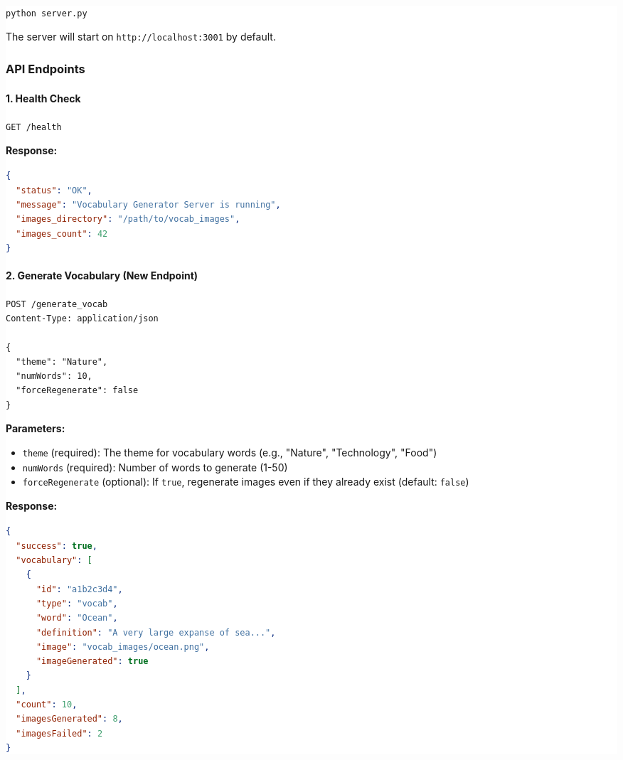 ```bash
python server.py
```

The server will start on `http://localhost:3001` by default.

### API Endpoints

#### 1. Health Check
```http
GET /health
```

**Response:**
```json
{
  "status": "OK",
  "message": "Vocabulary Generator Server is running",
  "images_directory": "/path/to/vocab_images",
  "images_count": 42
}
```

#### 2. Generate Vocabulary (New Endpoint)
```http
POST /generate_vocab
Content-Type: application/json

{
  "theme": "Nature",
  "numWords": 10,
  "forceRegenerate": false
}
```

**Parameters:**
- `theme` (required): The theme for vocabulary words (e.g., "Nature", "Technology", "Food")
- `numWords` (required): Number of words to generate (1-50)
- `forceRegenerate` (optional): If `true`, regenerate images even if they already exist (default: `false`)

**Response:**
```json
{
  "success": true,
  "vocabulary": [
    {
      "id": "a1b2c3d4",
      "type": "vocab",
      "word": "Ocean",
      "definition": "A very large expanse of sea...",
      "image": "vocab_images/ocean.png",
      "imageGenerated": true
    }
  ],
  "count": 10,
  "imagesGenerated": 8,
  "imagesFailed": 2
}
```
